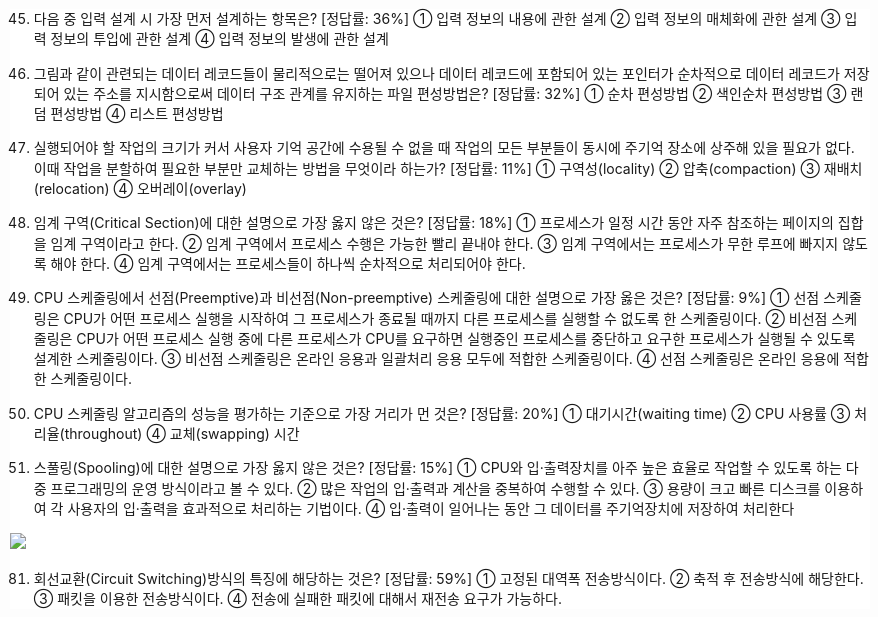 45.    다음 중 입력 설계 시 가장 먼저 설계하는 항목은?
[정답률: 36%]
① 입력 정보의 내용에 관한 설계
② 입력 정보의 매체화에 관한 설계
③ 입력 정보의 투입에 관한 설계
④ 입력 정보의 발생에 관한 설계

51.    그림과 같이 관련되는 데이터 레코드들이 물리적으로는 떨어져 있으나 데이터 레코드에 포함되어 있는 포인터가 순차적으로 데이터 레코드가 저장되어 있는 주소를 지시함으로써 데이터 구조 관계를 유지하는 파일 편성방법은?
[정답률: 32%]
① 순차 편성방법
② 색인순차 편성방법
③ 랜덤 편성방법
④ 리스트 편성방법

63.    실행되어야 할 작업의 크기가 커서 사용자 기억 공간에 수용될 수 없을 때 작업의 모든 부분들이 동시에 주기억 장소에 상주해 있을 필요가 없다. 이때 작업을 분할하여 필요한 부분만 교체하는 방법을 무엇이라 하는가?
[정답률: 11%]
① 구역성(locality)
② 압축(compaction)
③ 재배치(relocation)
④ 오버레이(overlay)

66.    임계 구역(Critical Section)에 대한 설명으로 가장 옳지 않은 것은?
[정답률: 18%]
① 프로세스가 일정 시간 동안 자주 참조하는 페이지의 집합을 임계 구역이라고 한다.
② 임계 구역에서 프로세스 수행은 가능한 빨리 끝내야 한다.
③ 임계 구역에서는 프로세스가 무한 루프에 빠지지 않도록 해야 한다.
④ 임계 구역에서는 프로세스들이 하나씩 순차적으로 처리되어야 한다.

67.    CPU 스케줄링에서 선점(Preemptive)과 비선점(Non-preemptive) 스케줄링에 대한 설명으로 가장 옳은 것은?
[정답률: 9%]
① 선점 스케줄링은 CPU가 어떤 프로세스 실행을 시작하여 그 프로세스가 종료될 때까지 다른 프로세스를 실행할 수 없도록 한 스케줄링이다.
② 비선점 스케줄링은 CPU가 어떤 프로세스 실행 중에 다른 프로세스가 CPU를 요구하면 실행중인 프로세스를 중단하고 요구한 프로세스가 실행될 수 있도록 설계한 스케줄링이다.
③ 비선점 스케줄링은 온라인 응용과 일괄처리 응용 모두에 적합한 스케줄링이다.
④ 선점 스케줄링은 온라인 응용에 적합한 스케줄링이다.

70.    CPU 스케줄링 알고리즘의 성능을 평가하는 기준으로 가장 거리가 먼 것은?
[정답률: 20%]
① 대기시간(waiting time)
② CPU 사용률
③ 처리율(throughout)
④ 교체(swapping) 시간

75.    스풀링(Spooling)에 대한 설명으로 가장 옳지 않은 것은?
[정답률: 15%]
① CPU와 입·출력장치를 아주 높은 효율로 작업할 수 있도록 하는 다중 프로그래밍의 운영 방식이라고 볼 수 있다.
② 많은 작업의 입·출력과 계산을 중복하여 수행할 수 있다.
③ 용량이 크고 빠른 디스크를 이용하여 각 사용자의 입·출력을 효과적으로 처리하는 기법이다.
④ 입·출력이 일어나는 동안 그 데이터를 주기억장치에 저장하여 처리한다

<img src="https://cdn.discordapp.com/attachments/864800134523912202/874280487491870751/unknown.png" width=100% height=auto/>

81.    회선교환(Circuit Switching)방식의 특징에 해당하는 것은?
[정답률: 59%]
① 고정된 대역폭 전송방식이다.
② 축적 후 전송방식에 해당한다.
③ 패킷을 이용한 전송방식이다.
④ 전송에 실패한 패킷에 대해서 재전송 요구가 가능하다.
